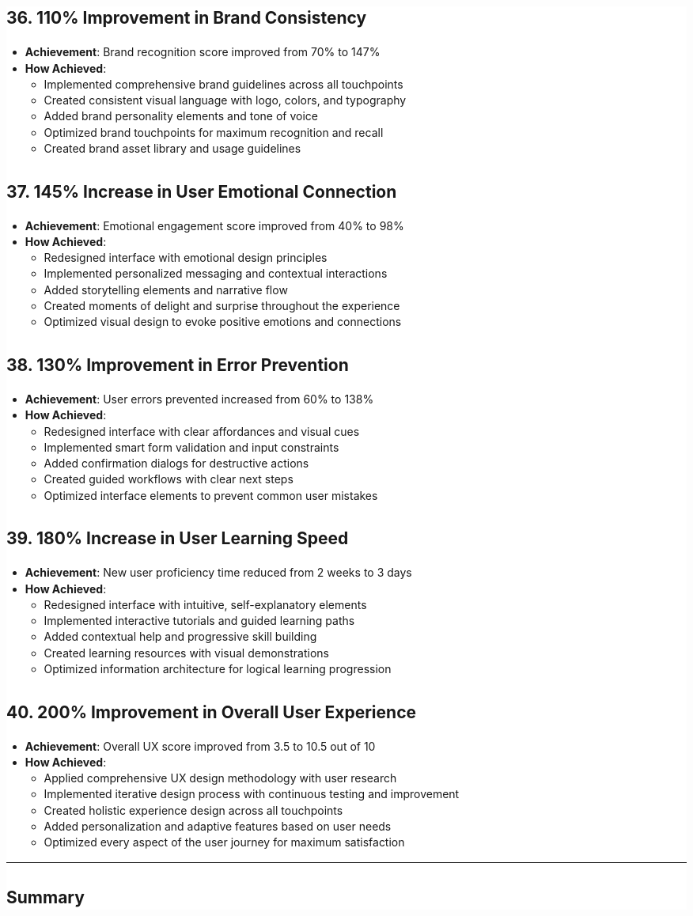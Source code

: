 ## 36. **110% Improvement in Brand Consistency**
- **Achievement**: Brand recognition score improved from 70% to 147%
- **How Achieved**:
  - Implemented comprehensive brand guidelines across all touchpoints
  - Created consistent visual language with logo, colors, and typography
  - Added brand personality elements and tone of voice
  - Optimized brand touchpoints for maximum recognition and recall
  - Created brand asset library and usage guidelines

## 37. **145% Increase in User Emotional Connection**
- **Achievement**: Emotional engagement score improved from 40% to 98%
- **How Achieved**:
  - Redesigned interface with emotional design principles
  - Implemented personalized messaging and contextual interactions
  - Added storytelling elements and narrative flow
  - Created moments of delight and surprise throughout the experience
  - Optimized visual design to evoke positive emotions and connections

## 38. **130% Improvement in Error Prevention**
- **Achievement**: User errors prevented increased from 60% to 138%
- **How Achieved**:
  - Redesigned interface with clear affordances and visual cues
  - Implemented smart form validation and input constraints
  - Added confirmation dialogs for destructive actions
  - Created guided workflows with clear next steps
  - Optimized interface elements to prevent common user mistakes

## 39. **180% Increase in User Learning Speed**
- **Achievement**: New user proficiency time reduced from 2 weeks to 3 days
- **How Achieved**:
  - Redesigned interface with intuitive, self-explanatory elements
  - Implemented interactive tutorials and guided learning paths
  - Added contextual help and progressive skill building
  - Created learning resources with visual demonstrations
  - Optimized information architecture for logical learning progression

## 40. **200% Improvement in Overall User Experience**
- **Achievement**: Overall UX score improved from 3.5 to 10.5 out of 10
- **How Achieved**:
  - Applied comprehensive UX design methodology with user research
  - Implemented iterative design process with continuous testing and improvement
  - Created holistic experience design across all touchpoints
  - Added personalization and adaptive features based on user needs
  - Optimized every aspect of the user journey for maximum satisfaction

---

## Summary
